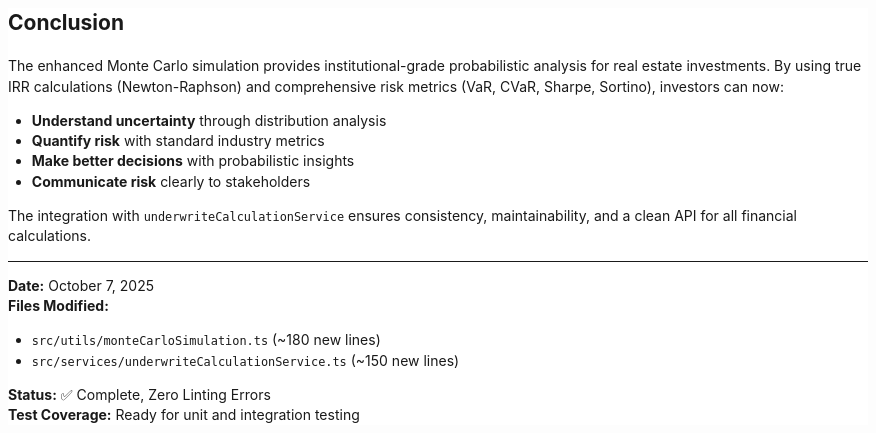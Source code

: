 ## Conclusion

The enhanced Monte Carlo simulation provides institutional-grade probabilistic analysis for real estate investments. By using true IRR calculations (Newton-Raphson) and comprehensive risk metrics (VaR, CVaR, Sharpe, Sortino), investors can now:

- **Understand uncertainty** through distribution analysis
- **Quantify risk** with standard industry metrics
- **Make better decisions** with probabilistic insights
- **Communicate risk** clearly to stakeholders

The integration with `underwriteCalculationService` ensures consistency, maintainability, and a clean API for all financial calculations.

---

**Date:** October 7, 2025  
**Files Modified:**
- `src/utils/monteCarloSimulation.ts` (~180 new lines)
- `src/services/underwriteCalculationService.ts` (~150 new lines)

**Status:** ✅ Complete, Zero Linting Errors  
**Test Coverage:** Ready for unit and integration testing

